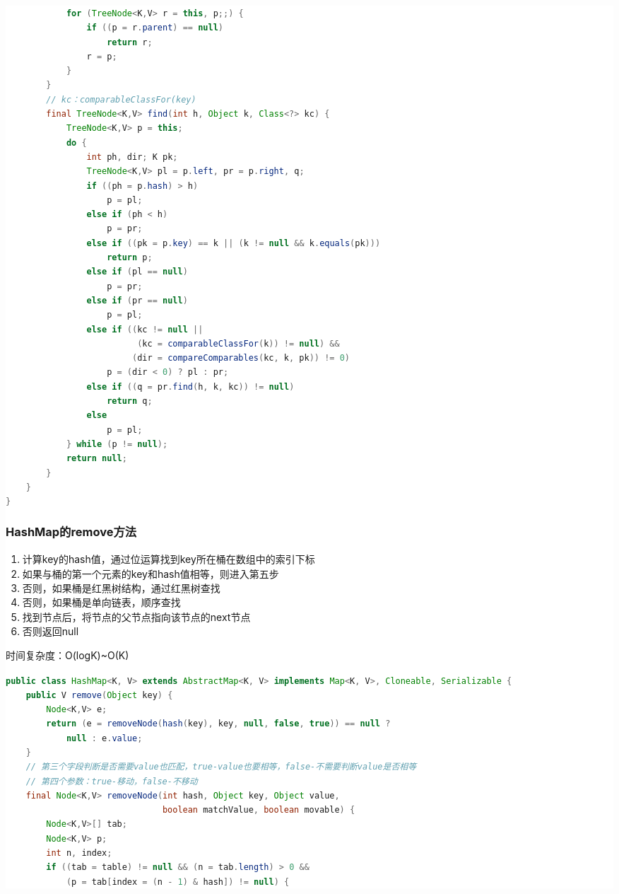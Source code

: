 ```java
            for (TreeNode<K,V> r = this, p;;) {
                if ((p = r.parent) == null)
                    return r;
                r = p;
            }
        }
        // kc：comparableClassFor(key)
        final TreeNode<K,V> find(int h, Object k, Class<?> kc) {
            TreeNode<K,V> p = this;
            do {
                int ph, dir; K pk;
                TreeNode<K,V> pl = p.left, pr = p.right, q;
                if ((ph = p.hash) > h)
                    p = pl;
                else if (ph < h)
                    p = pr;
                else if ((pk = p.key) == k || (k != null && k.equals(pk)))
                    return p;
                else if (pl == null)
                    p = pr;
                else if (pr == null)
                    p = pl;
                else if ((kc != null ||
                          (kc = comparableClassFor(k)) != null) &&
                         (dir = compareComparables(kc, k, pk)) != 0)
                    p = (dir < 0) ? pl : pr;
                else if ((q = pr.find(h, k, kc)) != null)
                    return q;
                else
                    p = pl;
            } while (p != null);
            return null;
        }
    }
}
```

### HashMap的remove方法
1. 计算key的hash值，通过位运算找到key所在桶在数组中的索引下标
2. 如果与桶的第一个元素的key和hash值相等，则进入第五步
3. 否则，如果桶是红黑树结构，通过红黑树查找
4. 否则，如果桶是单向链表，顺序查找
5. 找到节点后，将节点的父节点指向该节点的next节点
6. 否则返回null

时间复杂度：O(logK)~O(K)

```java
public class HashMap<K, V> extends AbstractMap<K, V> implements Map<K, V>, Cloneable, Serializable {
    public V remove(Object key) {
        Node<K,V> e;
        return (e = removeNode(hash(key), key, null, false, true)) == null ?
            null : e.value;
    }
    // 第三个字段判断是否需要value也匹配，true-value也要相等，false-不需要判断value是否相等
    // 第四个参数：true-移动，false-不移动
    final Node<K,V> removeNode(int hash, Object key, Object value,
                               boolean matchValue, boolean movable) {
        Node<K,V>[] tab;
        Node<K,V> p; 
        int n, index;
        if ((tab = table) != null && (n = tab.length) > 0 &&
            (p = tab[index = (n - 1) & hash]) != null) {
```